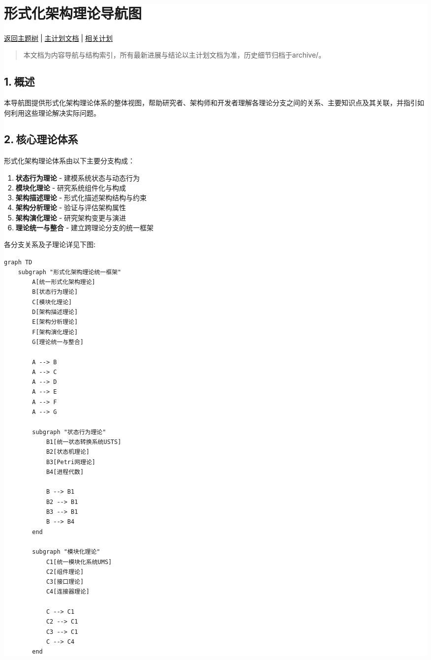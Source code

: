 # 形式化架构理论导航图

[返回主题树](00-主题树与内容索引.md) | [主计划文档](00-形式化架构理论统一计划.md) | [相关计划](递归合并计划.md)

> 本文档为内容导航与结构索引，所有最新进展与结论以主计划文档为准，历史细节归档于archive/。

## 1. 概述

本导航图提供形式化架构理论体系的整体视图，帮助研究者、架构师和开发者理解各理论分支之间的关系、主要知识点及其关联，并指引如何利用这些理论解决实际问题。

## 2. 核心理论体系

形式化架构理论体系由以下主要分支构成：

1. **状态行为理论** - 建模系统状态与动态行为
2. **模块化理论** - 研究系统组件化与构成
3. **架构描述理论** - 形式化描述架构结构与约束
4. **架构分析理论** - 验证与评估架构属性
5. **架构演化理论** - 研究架构变更与演进
6. **理论统一与整合** - 建立跨理论分支的统一框架

各分支关系及子理论详见下图:

```mermaid
graph TD
    subgraph "形式化架构理论统一框架"
        A[统一形式化架构理论]
        B[状态行为理论]
        C[模块化理论]
        D[架构描述理论]
        E[架构分析理论]
        F[架构演化理论]
        G[理论统一与整合]
        
        A --> B
        A --> C
        A --> D
        A --> E
        A --> F
        A --> G
        
        subgraph "状态行为理论"
            B1[统一状态转换系统USTS]
            B2[状态机理论]
            B3[Petri网理论]
            B4[进程代数]
            
            B --> B1
            B2 --> B1
            B3 --> B1
            B --> B4
        end
        
        subgraph "模块化理论"
            C1[统一模块化系统UMS]
            C2[组件理论]
            C3[接口理论]
            C4[连接器理论]
            
            C --> C1
            C2 --> C1
            C3 --> C1
            C --> C4
        end
```